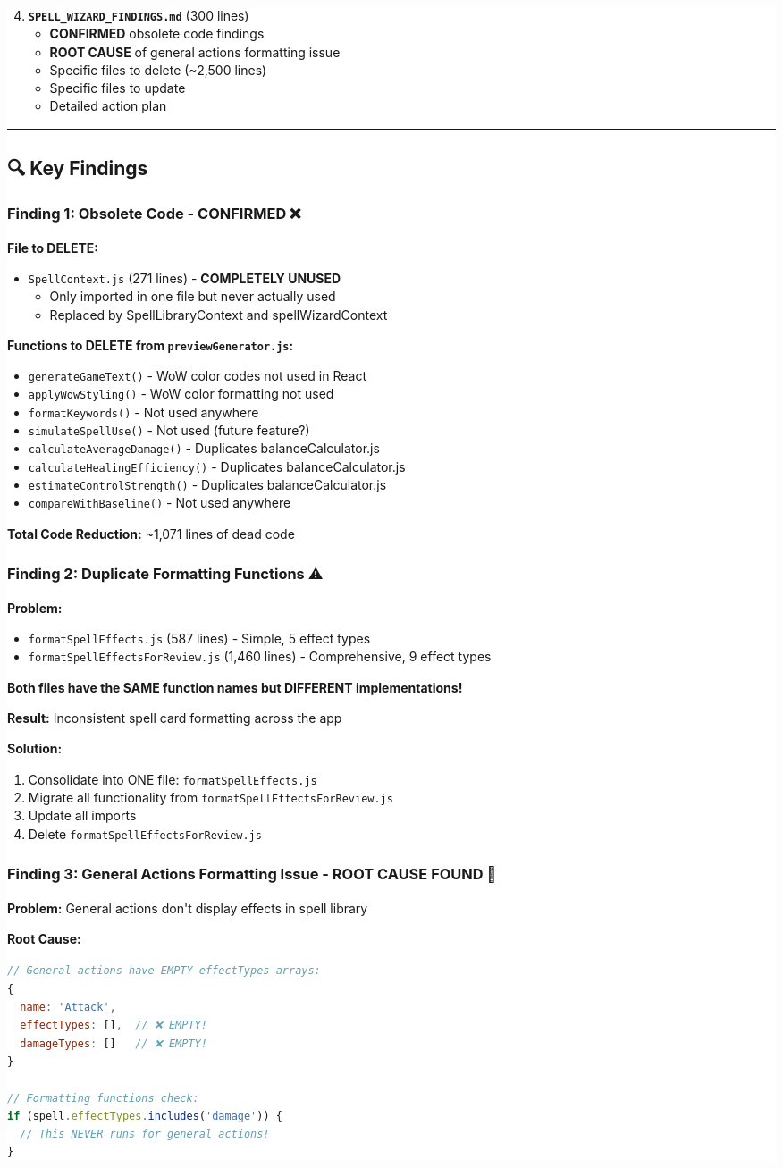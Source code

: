 4. **`SPELL_WIZARD_FINDINGS.md`** (300 lines)
   - **CONFIRMED** obsolete code findings
   - **ROOT CAUSE** of general actions formatting issue
   - Specific files to delete (~2,500 lines)
   - Specific files to update
   - Detailed action plan

---

## 🔍 Key Findings

### Finding 1: Obsolete Code - CONFIRMED ❌

**File to DELETE:**
- `SpellContext.js` (271 lines) - **COMPLETELY UNUSED**
  - Only imported in one file but never actually used
  - Replaced by SpellLibraryContext and spellWizardContext

**Functions to DELETE from `previewGenerator.js`:**
- `generateGameText()` - WoW color codes not used in React
- `applyWowStyling()` - WoW color formatting not used
- `formatKeywords()` - Not used anywhere
- `simulateSpellUse()` - Not used (future feature?)
- `calculateAverageDamage()` - Duplicates balanceCalculator.js
- `calculateHealingEfficiency()` - Duplicates balanceCalculator.js
- `estimateControlStrength()` - Duplicates balanceCalculator.js
- `compareWithBaseline()` - Not used anywhere

**Total Code Reduction:** ~1,071 lines of dead code

### Finding 2: Duplicate Formatting Functions ⚠️

**Problem:**
- `formatSpellEffects.js` (587 lines) - Simple, 5 effect types
- `formatSpellEffectsForReview.js` (1,460 lines) - Comprehensive, 9 effect types

**Both files have the SAME function names but DIFFERENT implementations!**

**Result:** Inconsistent spell card formatting across the app

**Solution:**
1. Consolidate into ONE file: `formatSpellEffects.js`
2. Migrate all functionality from `formatSpellEffectsForReview.js`
3. Update all imports
4. Delete `formatSpellEffectsForReview.js`

### Finding 3: General Actions Formatting Issue - ROOT CAUSE FOUND 🎯

**Problem:** General actions don't display effects in spell library

**Root Cause:**
```javascript
// General actions have EMPTY effectTypes arrays:
{
  name: 'Attack',
  effectTypes: [],  // ❌ EMPTY!
  damageTypes: []   // ❌ EMPTY!
}

// Formatting functions check:
if (spell.effectTypes.includes('damage')) {
  // This NEVER runs for general actions!
}
```
